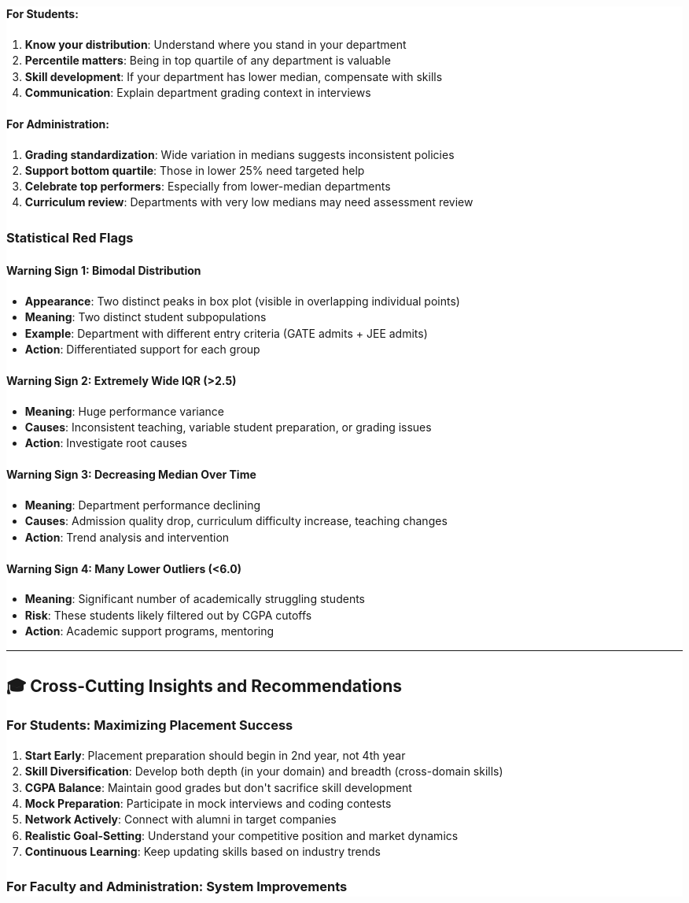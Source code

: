 #### **For Students:**
1. **Know your distribution**: Understand where you stand in your department
2. **Percentile matters**: Being in top quartile of any department is valuable
3. **Skill development**: If your department has lower median, compensate with skills
4. **Communication**: Explain department grading context in interviews

#### **For Administration:**
1. **Grading standardization**: Wide variation in medians suggests inconsistent policies
2. **Support bottom quartile**: Those in lower 25% need targeted help
3. **Celebrate top performers**: Especially from lower-median departments
4. **Curriculum review**: Departments with very low medians may need assessment review

### Statistical Red Flags

#### **Warning Sign 1: Bimodal Distribution**
- **Appearance**: Two distinct peaks in box plot (visible in overlapping individual points)
- **Meaning**: Two distinct student subpopulations
- **Example**: Department with different entry criteria (GATE admits + JEE admits)
- **Action**: Differentiated support for each group

#### **Warning Sign 2: Extremely Wide IQR (>2.5)**
- **Meaning**: Huge performance variance
- **Causes**: Inconsistent teaching, variable student preparation, or grading issues
- **Action**: Investigate root causes

#### **Warning Sign 3: Decreasing Median Over Time**
- **Meaning**: Department performance declining
- **Causes**: Admission quality drop, curriculum difficulty increase, teaching changes
- **Action**: Trend analysis and intervention

#### **Warning Sign 4: Many Lower Outliers (<6.0)**
- **Meaning**: Significant number of academically struggling students
- **Risk**: These students likely filtered out by CGPA cutoffs
- **Action**: Academic support programs, mentoring

---

## 🎓 Cross-Cutting Insights and Recommendations

### For Students: Maximizing Placement Success

1. **Start Early**: Placement preparation should begin in 2nd year, not 4th year
2. **Skill Diversification**: Develop both depth (in your domain) and breadth (cross-domain skills)
3. **CGPA Balance**: Maintain good grades but don't sacrifice skill development
4. **Mock Preparation**: Participate in mock interviews and coding contests
5. **Network Actively**: Connect with alumni in target companies
6. **Realistic Goal-Setting**: Understand your competitive position and market dynamics
7. **Continuous Learning**: Keep updating skills based on industry trends

### For Faculty and Administration: System Improvements
